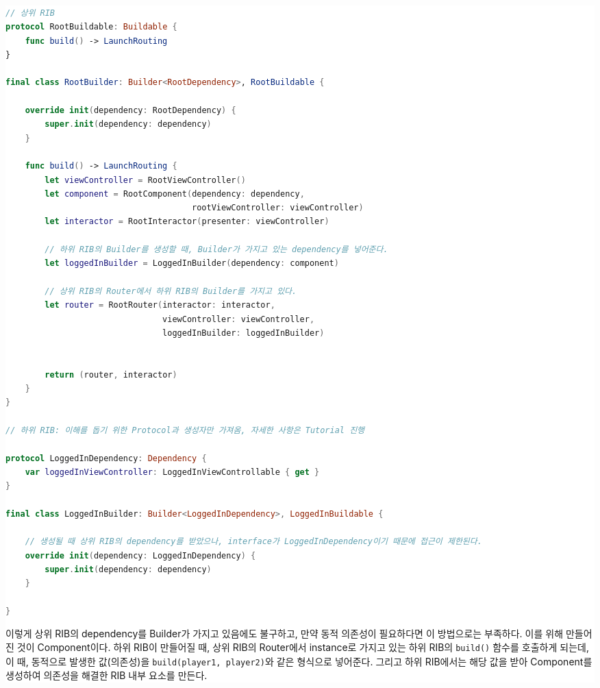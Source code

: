 ````swift
// 상위 RIB
protocol RootBuildable: Buildable {
    func build() -> LaunchRouting
}

final class RootBuilder: Builder<RootDependency>, RootBuildable {

    override init(dependency: RootDependency) {
        super.init(dependency: dependency)
    }

    func build() -> LaunchRouting {
        let viewController = RootViewController()
        let component = RootComponent(dependency: dependency,
                                      rootViewController: viewController)
        let interactor = RootInteractor(presenter: viewController)

        // 하위 RIB의 Builder를 생성할 때, Builder가 가지고 있는 dependency를 넣어준다.
        let loggedInBuilder = LoggedInBuilder(dependency: component) 
        
        // 상위 RIB의 Router에서 하위 RIB의 Builder를 가지고 있다.
        let router = RootRouter(interactor: interactor,
                                viewController: viewController,
                                loggedInBuilder: loggedInBuilder) 
                                

        return (router, interactor)
    }
}

// 하위 RIB: 이해를 돕기 위한 Protocol과 생성자만 가져옴, 자세한 사항은 Tutorial 진행

protocol LoggedInDependency: Dependency {
    var loggedInViewController: LoggedInViewControllable { get }
}

final class LoggedInBuilder: Builder<LoggedInDependency>, LoggedInBuildable {

    // 생성될 때 상위 RIB의 dependency를 받았으나, interface가 LoggedInDependency이기 때문에 접근이 제한된다.
    override init(dependency: LoggedInDependency) {
        super.init(dependency: dependency)
    }

}
````

이렇게 상위 RIB의 dependency를 Builder가 가지고 있음에도 불구하고, 만약 동적 의존성이 필요하다면 이 방법으로는 부족하다. 이를 위해 만들어진 것이 Component이다. 하위 RIB이 만들어질 때, 상위 RIB의 Router에서 instance로 가지고 있는 하위 RIB의 `build()` 함수를 호출하게 되는데, 이 때, 동적으로 발생한 값(의존성)을 `build(player1, player2)`와 같은 형식으로 넣어준다. 그리고 하위 RIB에서는 해당 값을 받아 Component를 생성하여 의존성을 해결한 RIB 내부 요소를 만든다.
